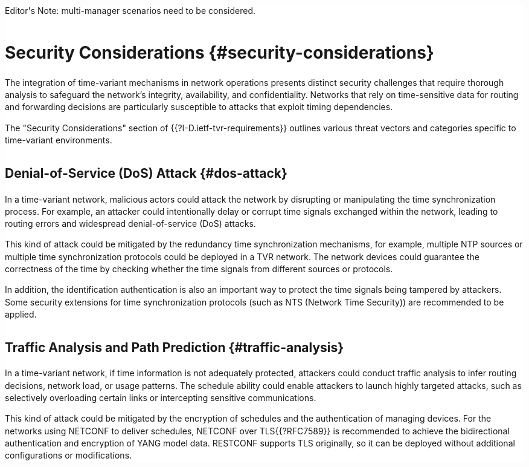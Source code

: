Editor's Note: multi-manager scenarios need to be considered.

# Security Considerations {#security-considerations}

The integration of time-variant mechanisms in network operations presents distinct security challenges that require thorough
analysis to safeguard the network’s integrity, availability, and confidentiality. Networks that rely on time-sensitive data
for routing and forwarding decisions are particularly susceptible to attacks that exploit timing dependencies.

The "Security Considerations" section of {{?I-D.ietf-tvr-requirements}} outlines various threat vectors and categories specific
to time-variant environments.

## Denial-of-Service (DoS) Attack {#dos-attack}

In a time-variant network, malicious actors could attack the network by disrupting or manipulating the time synchronization
process. For example, an attacker could intentionally delay or corrupt time signals exchanged within the network, leading
to routing errors and widespread denial-of-service (DoS) attacks.

This kind of attack could be mitigated by the redundancy time synchronization mechanisms, for example, multiple NTP sources
or multiple time synchronization protocols could be deployed in a TVR network. The network devices could guarantee the
correctness of the time by checking whether the time signals from different sources or protocols.

In addition, the identification authentication is also an important way to protect the time signals being tampered by
attackers. Some security extensions for time synchronization protocols (such as NTS (Network Time Security)) are
recommended to be applied.

## Traffic Analysis and Path Prediction {#traffic-analysis}

In a time-variant network, if time information is not adequately protected, attackers could conduct traffic analysis to
infer routing decisions, network load, or usage patterns. The schedule ability could enable attackers to launch highly
targeted attacks, such as selectively overloading certain links or intercepting sensitive communications.

This kind of attack could be mitigated by the encryption of schedules and the authentication of managing devices. For
the networks using NETCONF to deliver schedules, NETCONF over TLS{{?RFC7589}} is recommended to achieve the bidirectional
authentication and encryption of YANG model data. RESTCONF supports TLS originally, so it can be deployed without
additional configurations or modifications.
